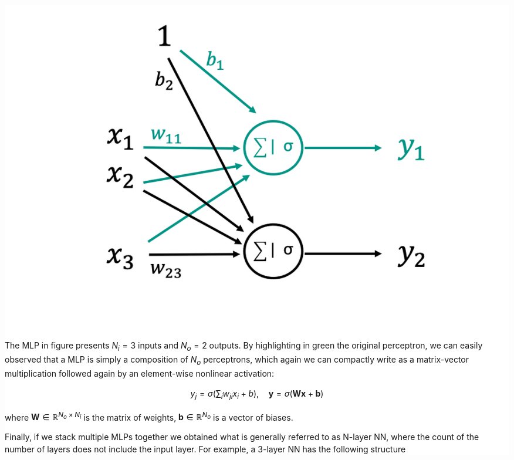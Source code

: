 ![MLP](figs/mlp.png)

The MLP in figure presents $N_i=3$ inputs and $N_o=2$ outputs. By highlighting in green the original perceptron,
we can easily observed that a MLP is simply a composition of $N_o$ perceptrons, which again we can 
compactly write as a matrix-vector multiplication followed again by an element-wise nonlinear activation:

$$
y_j = \sigma(\sum_i w_{ji} x_i + b), \quad \textbf{y} = \sigma(\textbf{W} \textbf{x} + \textbf{b}) 
$$

where $\textbf{W} \in \mathbb{R}^{N_o \times N_i}$ is the matrix of weights, $\textbf{b} \in \mathbb{R}^{N_o}$ 
is a vector of biases.

Finally, if we stack multiple MLPs together we obtained what is generally referred to as N-layer NN, where 
the count of the number of layers does not include the input layer. For example, a 3-layer NN has the following structure

